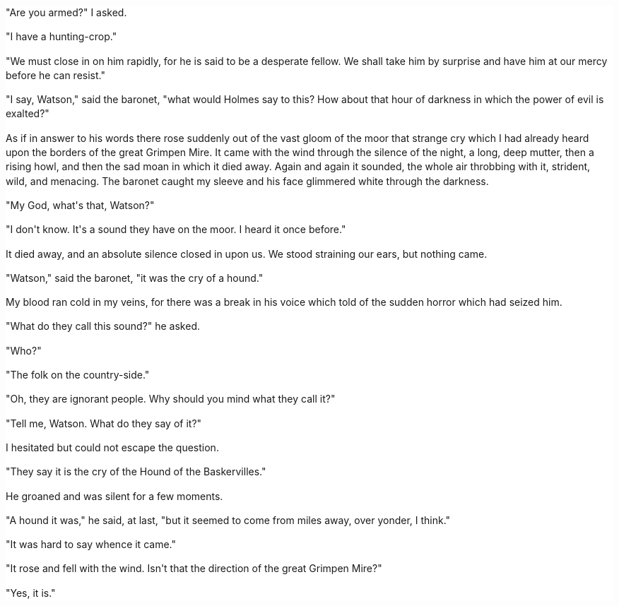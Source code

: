 "Are you armed?" I asked.

"I have a hunting-crop."

"We must close in on him rapidly, for he is said to be a
desperate fellow. We shall take him by surprise and have him at
our mercy before he can resist."

"I say, Watson," said the baronet, "what would Holmes say to
this? How about that hour of darkness in which the power of evil
is exalted?"

As if in answer to his words there rose suddenly out of the vast
gloom of the moor that strange cry which I had already heard upon
the borders of the great Grimpen Mire. It came with the wind
through the silence of the night, a long, deep mutter, then a
rising howl, and then the sad moan in which it died away. Again
and again it sounded, the whole air throbbing with it, strident,
wild, and menacing. The baronet caught my sleeve and his face
glimmered white through the darkness.

"My God, what's that, Watson?"

"I don't know. It's a sound they have on the moor. I heard it
once before."

It died away, and an absolute silence closed in upon us. We stood
straining our ears, but nothing came.

"Watson," said the baronet, "it was the cry of a hound."

My blood ran cold in my veins, for there was a break in his voice
which told of the sudden horror which had seized him.

"What do they call this sound?" he asked.

"Who?"

"The folk on the country-side."

"Oh, they are ignorant people. Why should you mind what they call
it?"

"Tell me, Watson. What do they say of it?"

I hesitated but could not escape the question.

"They say it is the cry of the Hound of the Baskervilles."

He groaned and was silent for a few moments.

"A hound it was," he said, at last, "but it seemed to come from
miles away, over yonder, I think."

"It was hard to say whence it came."

"It rose and fell with the wind. Isn't that the direction of the
great Grimpen Mire?"

"Yes, it is."

